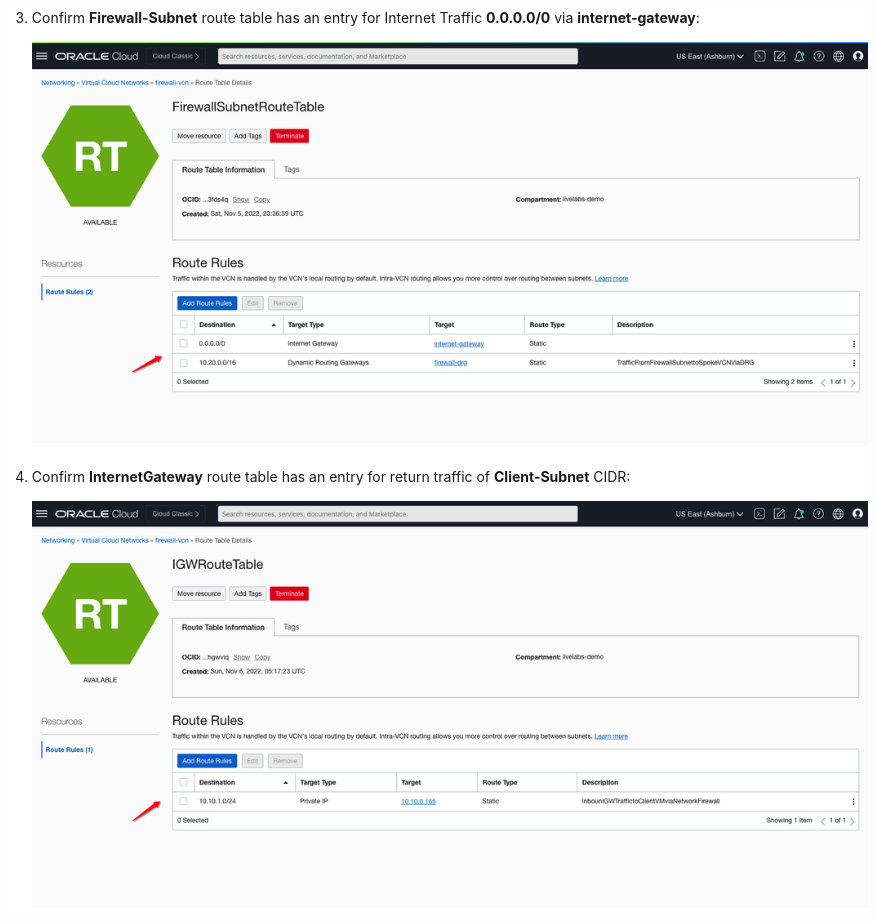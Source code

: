 3. Confirm **Firewall-Subnet** route table has an entry for Internet Traffic **0.0.0.0/0** via **internet-gateway**:

   ![Validate SSL Forward Proxy Traffic: Confirm Firewall Subnet Route Table Entry in Firewall VCN](../common/images/outbound-traffic-confirm-firewall-subnet-rt-firewall-vcn.png " ")

4. Confirm **InternetGateway** route table has an entry for return traffic of **Client-Subnet** CIDR:

   ![Validate SSL Forward Proxy Traffic: Confirm IGW Route Table Entry in Firewall VCN](../common/images/outbound-traffic-confirm-igw-rt-firewall-vcn.png " ")
